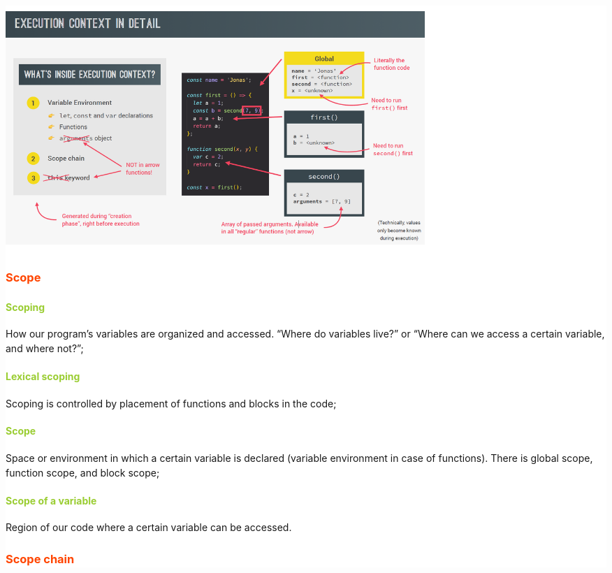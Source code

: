 <img src="img/JSExecutionContextDetail.png" alt="Variables scope" style="height: 350px; width:600px;"/>


### **<font color=orangered> Scope </font>**

####  **<font color=yellowgreen> Scoping </font>** 
How our program’s variables are organized and accessed. “Where do variables
live?” or “Where can we access a certain variable, and where not?”;
####  **<font color=yellowgreen> Lexical scoping </font>** 
Scoping is controlled by placement of functions and blocks in the code;
####  **<font color=yellowgreen> Scope </font>** 
Space or environment in which a certain variable is declared (variable
environment in case of functions). There is global scope, function scope, and block scope;
####  **<font color=yellowgreen> Scope of a variable </font>** 
Region of our code where a certain variable can be accessed.

### **<font color=orangered> Scope chain </font>**
